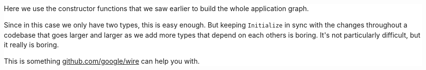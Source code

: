 Here we use the constructor functions that we saw earlier
to build the whole application graph.

Since in this case we only have two types, this is easy enough.
But keeping `Initialize` in sync with the changes throughout a codebase that
goes larger and larger as we add more types that depend on each others is boring.
It's not particularly difficult, but it really is boring.

This is something [github.com/google/wire](https://github.com/google/wire) can help you with.
